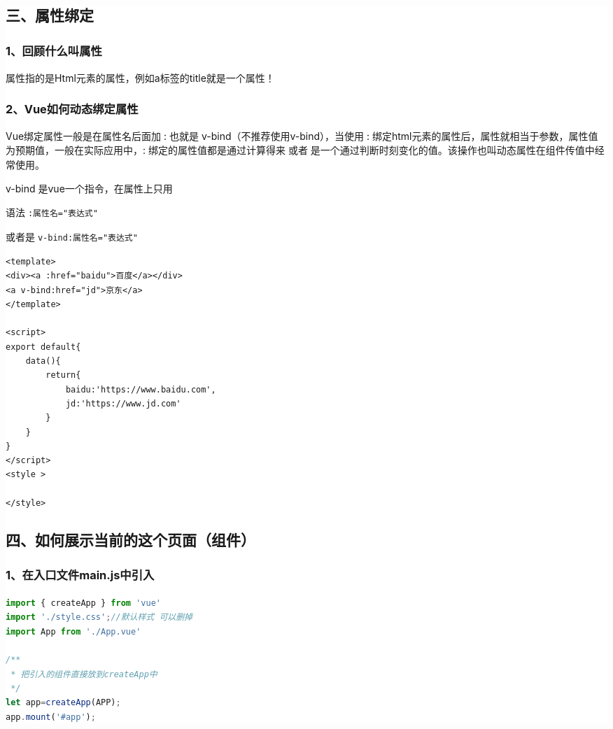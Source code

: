 ## 三、属性绑定

### 1、回顾什么叫属性

属性指的是Html元素的属性，例如a标签的title就是一个属性！

### 2、Vue如何动态绑定属性

Vue绑定属性一般是在属性名后面加 : 也就是 v-bind（不推荐使用v-bind），当使用 : 绑定html元素的属性后，属性就相当于参数，属性值为预期值，一般在实际应用中，: 绑定的属性值都是通过计算得来 或者 是一个通过判断时刻变化的值。该操作也叫动态属性在组件传值中经常使用。

v-bind 是vue一个指令，在属性上只用

语法		``:属性名="表达式"``

或者是 `v-bind:属性名="表达式"`

```vue
<template>
<div><a :href="baidu">百度</a></div>
<a v-bind:href="jd">京东</a>
</template>

<script>
export default{
    data(){
        return{
            baidu:'https://www.baidu.com',
            jd:'https://www.jd.com'
        }
    }
}
</script>
<style >
    
</style>
```

## 四、如何展示当前的这个页面（组件）

### 1、在入口文件main.js中引入

```js
import { createApp } from 'vue'
import './style.css';//默认样式 可以删掉
import App from './App.vue'

/**
 * 把引入的组件直接放到createApp中
 */
let app=createApp(APP);
app.mount('#app');
```
